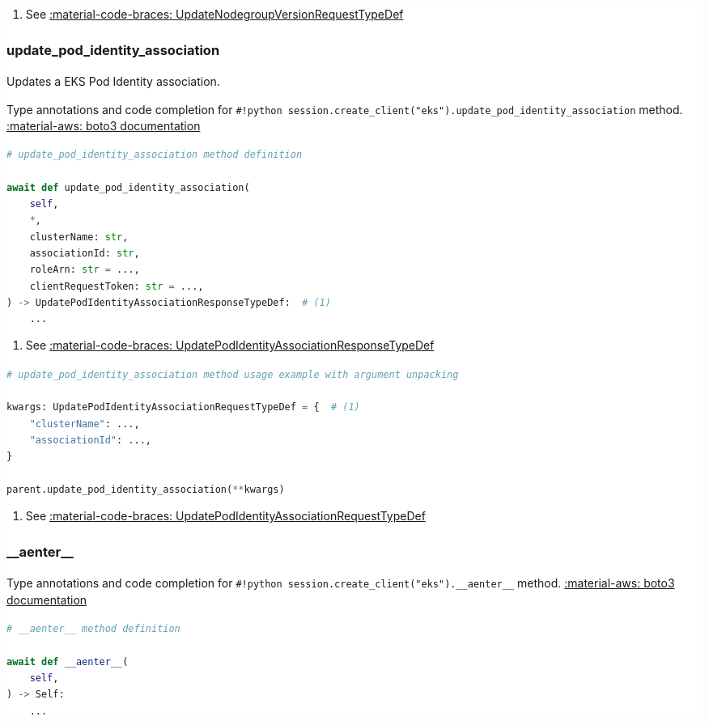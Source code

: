 1. See [:material-code-braces: UpdateNodegroupVersionRequestTypeDef](./type_defs.md#updatenodegroupversionrequesttypedef) 

### update\_pod\_identity\_association

Updates a EKS Pod Identity association.

Type annotations and code completion for `#!python session.create_client("eks").update_pod_identity_association` method.
[:material-aws: boto3 documentation](https://boto3.amazonaws.com/v1/documentation/api/latest/reference/services/eks/client/update_pod_identity_association.html)

```python
# update_pod_identity_association method definition

await def update_pod_identity_association(
    self,
    *,
    clusterName: str,
    associationId: str,
    roleArn: str = ...,
    clientRequestToken: str = ...,
) -> UpdatePodIdentityAssociationResponseTypeDef:  # (1)
    ...
```

1. See [:material-code-braces: UpdatePodIdentityAssociationResponseTypeDef](./type_defs.md#updatepodidentityassociationresponsetypedef) 


```python
# update_pod_identity_association method usage example with argument unpacking

kwargs: UpdatePodIdentityAssociationRequestTypeDef = {  # (1)
    "clusterName": ...,
    "associationId": ...,
}

parent.update_pod_identity_association(**kwargs)
```

1. See [:material-code-braces: UpdatePodIdentityAssociationRequestTypeDef](./type_defs.md#updatepodidentityassociationrequesttypedef) 

### \_\_aenter\_\_



Type annotations and code completion for `#!python session.create_client("eks").__aenter__` method.
[:material-aws: boto3 documentation](https://boto3.amazonaws.com/v1/documentation/api/latest/reference/services/eks.html#EKS.Client)

```python
# __aenter__ method definition

await def __aenter__(
    self,
) -> Self:
    ...
```
